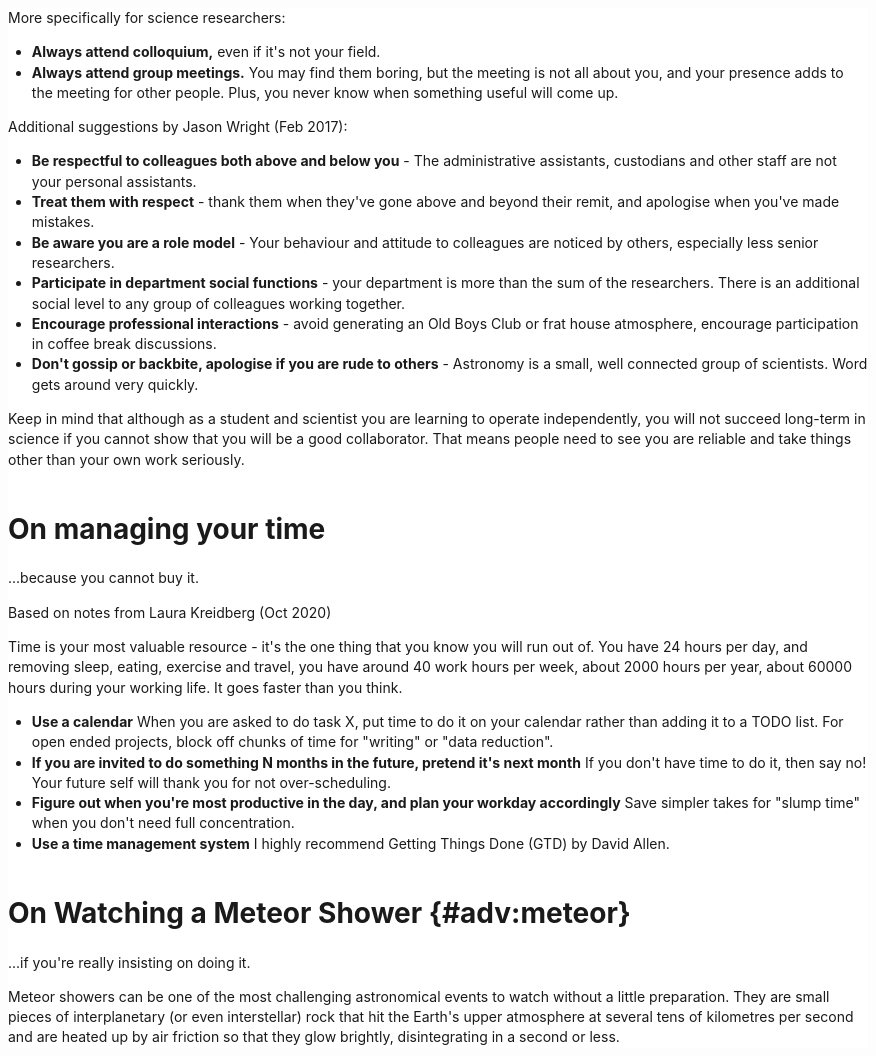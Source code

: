 More specifically for science researchers:


 - **Always attend colloquium,** even if it's not your field.
 - **Always attend group meetings.** You may find them boring, but the meeting is not all about you, and your presence adds to the meeting for other people. Plus, you never know when something useful will come up.

Additional suggestions by Jason Wright (Feb 2017):

 - **Be respectful to colleagues both above and below you** - The administrative assistants, custodians and other staff are not your personal assistants.
 - **Treat them with respect** - thank them when they've gone above and beyond their remit, and apologise when you've made mistakes.
 - **Be aware you are a role model** - Your behaviour and attitude to colleagues are noticed by others, especially less senior researchers.
 - **Participate in department social functions** - your department is more than the sum of the researchers. There is an additional social level to any group of colleagues working together.
 - **Encourage professional interactions** - avoid generating an Old Boys Club or frat house atmosphere, encourage participation in coffee break discussions.
 - **Don't gossip or backbite, apologise if you are rude to others** - Astronomy is a small, well connected group of scientists. Word gets around very quickly.

Keep in mind that although as a student and scientist you are learning to operate independently, you will not succeed long-term in science if you cannot show that you will be a good collaborator. That means people need to see you are reliable and take things other than your own work seriously.


# On managing your time

...because you cannot buy it.

Based on notes from Laura Kreidberg (Oct 2020)

Time is your most valuable resource - it's the one thing that you know you will run out of. You have 24 hours per day, and removing sleep, eating, exercise and travel, you have around 40 work hours per week, about 2000 hours per year, about 60000 hours during your working life. It goes faster than you think.

 - **Use a calendar** When you are asked to do task X, put time to do it on your calendar rather than adding it to a TODO list. For open ended projects, block off chunks of time for "writing" or "data reduction". 
 - **If you are invited to do something N months in the future, pretend it's next month** If you don't have time to do it, then say no! Your future self will thank you for not over-scheduling.
 - **Figure out when you're most productive in the day, and plan your workday accordingly** Save simpler takes for "slump time" when you don't need full concentration.  
 - **Use a time management system** I highly recommend Getting Things Done (GTD) by David Allen.

# On Watching a Meteor Shower {#adv:meteor}
...if you're really insisting on doing it.

Meteor showers can be one of the most challenging astronomical events to watch without a little preparation. They are small pieces of interplanetary (or even interstellar) rock that hit the Earth's upper atmosphere at several tens of kilometres per second and are heated up by air friction so that they glow brightly, disintegrating in a second or less.
